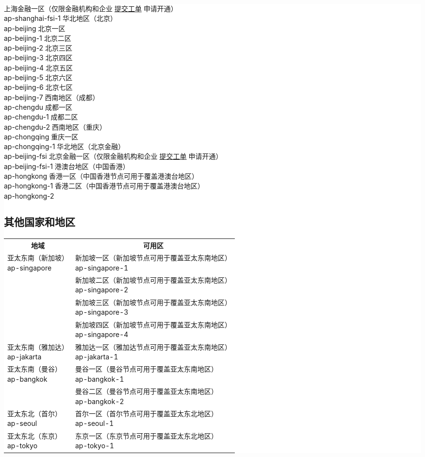 <td>上海金融一区（仅限金融机构和企业 <a href="https://console.cloud.tencent.com/workorder/category">提交工单</a> 申请开通）<br>ap-shanghai-fsi-1</td></tr>
<tr>
<td rowspan="7">华北地区（北京）<br>ap-beijing</td>
<td>北京一区<br>ap-beijing-1</td></tr>
<tr>
<td>北京二区<br>ap-beijing-2</td></tr>
<tr>
<td>北京三区<br>ap-beijing-3</td></tr>
<tr>
<td>北京四区<br>ap-beijing-4</td></tr>
<tr>
<td>北京五区<br>ap-beijing-5</td></tr>
<tr>
<td>北京六区<br>ap-beijing-6</td></tr>
<tr>
<td>北京七区<br>ap-beijing-7</td></tr>
<tr>
<td rowspan="2">西南地区（成都）<br>ap-chengdu</td>
<td>成都一区<br>ap-chengdu-1</td></tr>
<tr>
<td>成都二区<br>ap-chengdu-2</td></tr>    
<tr>
<td >西南地区（重庆）<br>ap-chongqing</td>
<td>重庆一区<br>ap-chongqing-1</td></tr>
<tr>
<td rowspan="1">华北地区（北京金融）<br>ap-beijing-fsi</td>
<td>北京金融一区（仅限金融机构和企业 <a href="https://console.cloud.tencent.com/workorder/category">提交工单</a> 申请开通）<br>ap-beijing-fsi-1</td></tr>
<td rowspan="2">港澳台地区（中国香港）<br>ap-hongkong</td>
<td>香港一区（中国香港节点可用于覆盖港澳台地区）<br>ap-hongkong-1</td></tr>
<tr>
<td>香港二区（中国香港节点可用于覆盖港澳台地区）<br>ap-hongkong-2</td></tr></tr>
</tbody></table>

## 其他国家和地区[](id:InternationalArea1)
<table class="table-striped">
<tbody><tr><th>地域</th><th>可用区</th></tr>
<tr>
<td rowspan="4">亚太东南（新加坡）<br>ap-singapore</td>
<td>新加坡一区（新加坡节点可用于覆盖亚太东南地区）<br>ap-singapore-1</td>
<tr>
<td>新加坡二区（新加坡节点可用于覆盖亚太东南地区）<br>ap-singapore-2</td>
<tr>
<td>新加坡三区（新加坡节点可用于覆盖亚太东南地区）<br>ap-singapore-3</td>
<tr>
<td>新加坡四区（新加坡节点可用于覆盖亚太东南地区）<br>ap-singapore-4</td>
<tr>
</tr>
<td>亚太东南（雅加达）<br>ap-jakarta</td>
<td>雅加达一区（雅加达节点可用于覆盖亚太东南地区）<br>ap-jakarta-1</td></tr>
<tr>
<td rowspan="2">亚太东南（曼谷）<br>ap-bangkok </td>
<td >曼谷一区（曼谷节点可用于覆盖亚太东南地区）<br>ap-bangkok-1</td>
<tr>
<td >曼谷二区（曼谷节点可用于覆盖亚太东南地区）<br>ap-bangkok-2</td>
<tr>
<td>亚太东北（首尔）<br>ap-seoul</td>
<td>首尔一区（首尔节点可用于覆盖亚太东北地区）<br>ap-seoul-1</td></tr>
<tr>
<td rowspan="2">亚太东北（东京）<br>ap-tokyo</td>
<td>东京一区（东京节点可用于覆盖亚太东北地区）<br>ap-tokyo-1</td></tr>
<tr>